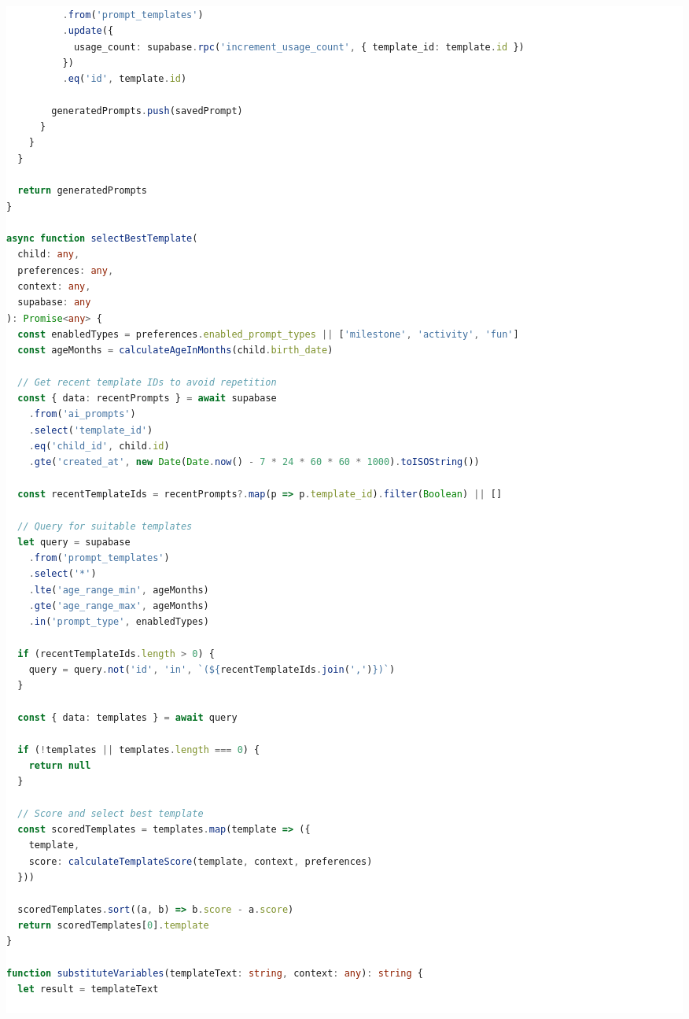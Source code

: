 ```typescript
          .from('prompt_templates')
          .update({ 
            usage_count: supabase.rpc('increment_usage_count', { template_id: template.id })
          })
          .eq('id', template.id)
        
        generatedPrompts.push(savedPrompt)
      }
    }
  }

  return generatedPrompts
}

async function selectBestTemplate(
  child: any, 
  preferences: any, 
  context: any, 
  supabase: any
): Promise<any> {
  const enabledTypes = preferences.enabled_prompt_types || ['milestone', 'activity', 'fun']
  const ageMonths = calculateAgeInMonths(child.birth_date)
  
  // Get recent template IDs to avoid repetition
  const { data: recentPrompts } = await supabase
    .from('ai_prompts')
    .select('template_id')
    .eq('child_id', child.id)
    .gte('created_at', new Date(Date.now() - 7 * 24 * 60 * 60 * 1000).toISOString())
  
  const recentTemplateIds = recentPrompts?.map(p => p.template_id).filter(Boolean) || []
  
  // Query for suitable templates
  let query = supabase
    .from('prompt_templates')
    .select('*')
    .lte('age_range_min', ageMonths)
    .gte('age_range_max', ageMonths)
    .in('prompt_type', enabledTypes)
  
  if (recentTemplateIds.length > 0) {
    query = query.not('id', 'in', `(${recentTemplateIds.join(',')})`)
  }
  
  const { data: templates } = await query
  
  if (!templates || templates.length === 0) {
    return null
  }
  
  // Score and select best template
  const scoredTemplates = templates.map(template => ({
    template,
    score: calculateTemplateScore(template, context, preferences)
  }))
  
  scoredTemplates.sort((a, b) => b.score - a.score)
  return scoredTemplates[0].template
}

function substituteVariables(templateText: string, context: any): string {
  let result = templateText
  
```